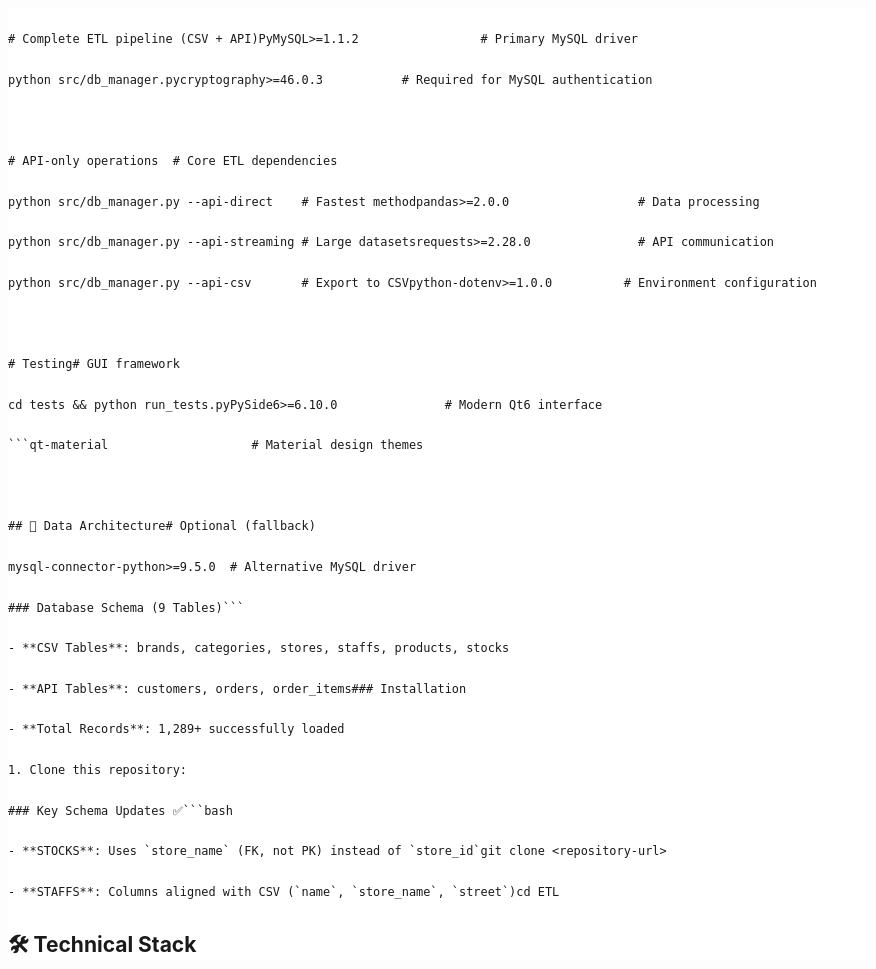 ```

# Complete ETL pipeline (CSV + API)PyMySQL>=1.1.2                 # Primary MySQL driver

python src/db_manager.pycryptography>=46.0.3           # Required for MySQL authentication



# API-only operations  # Core ETL dependencies  

python src/db_manager.py --api-direct    # Fastest methodpandas>=2.0.0                  # Data processing

python src/db_manager.py --api-streaming # Large datasetsrequests>=2.28.0               # API communication

python src/db_manager.py --api-csv       # Export to CSVpython-dotenv>=1.0.0          # Environment configuration



# Testing# GUI framework

cd tests && python run_tests.pyPySide6>=6.10.0               # Modern Qt6 interface

```qt-material                    # Material design themes



## 📁 Data Architecture# Optional (fallback)

mysql-connector-python>=9.5.0  # Alternative MySQL driver

### Database Schema (9 Tables)```

- **CSV Tables**: brands, categories, stores, staffs, products, stocks

- **API Tables**: customers, orders, order_items### Installation

- **Total Records**: 1,289+ successfully loaded

1. Clone this repository:

### Key Schema Updates ✅```bash

- **STOCKS**: Uses `store_name` (FK, not PK) instead of `store_id`git clone <repository-url>

- **STAFFS**: Columns aligned with CSV (`name`, `store_name`, `street`)cd ETL

```

## 🛠️ Technical Stack
